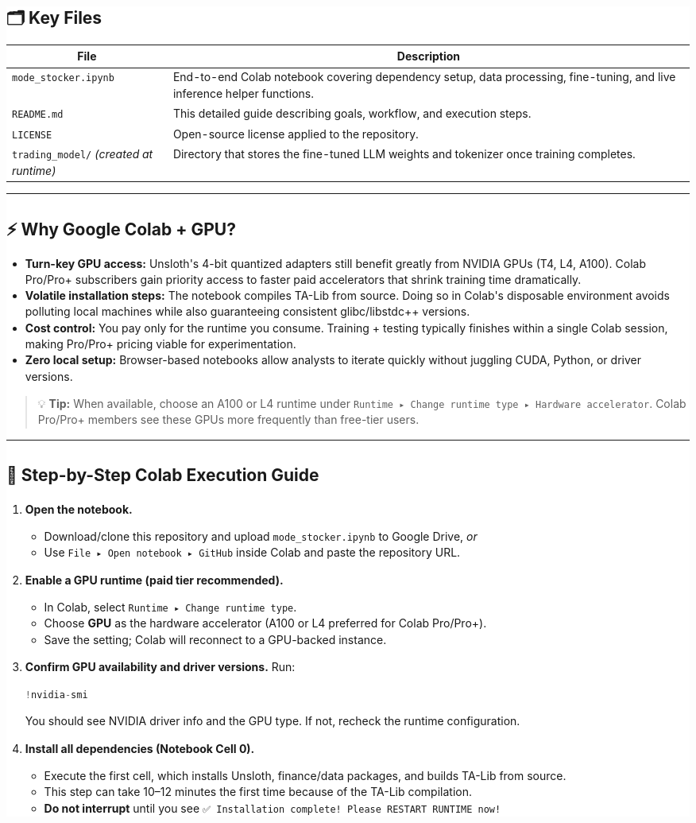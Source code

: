 
## 🗂️ Key Files

| File | Description |
| --- | --- |
| `mode_stocker.ipynb` | End-to-end Colab notebook covering dependency setup, data processing, fine-tuning, and live inference helper functions. |
| `README.md` | This detailed guide describing goals, workflow, and execution steps. |
| `LICENSE` | Open-source license applied to the repository. |
| `trading_model/` *(created at runtime)* | Directory that stores the fine-tuned LLM weights and tokenizer once training completes. |

---

## ⚡ Why Google Colab + GPU?

* **Turn-key GPU access:** Unsloth's 4-bit quantized adapters still benefit greatly from NVIDIA GPUs (T4, L4, A100). Colab Pro/Pro+ subscribers gain priority access to faster paid accelerators that shrink training time dramatically.
* **Volatile installation steps:** The notebook compiles TA-Lib from source. Doing so in Colab's disposable environment avoids polluting local machines while also guaranteeing consistent glibc/libstdc++ versions.
* **Cost control:** You pay only for the runtime you consume. Training + testing typically finishes within a single Colab session, making Pro/Pro+ pricing viable for experimentation.
* **Zero local setup:** Browser-based notebooks allow analysts to iterate quickly without juggling CUDA, Python, or driver versions.

> 💡 **Tip:** When available, choose an A100 or L4 runtime under `Runtime ▸ Change runtime type ▸ Hardware accelerator`. Colab Pro/Pro+ members see these GPUs more frequently than free-tier users.

---

## 🧭 Step-by-Step Colab Execution Guide

1. **Open the notebook.**
   - Download/clone this repository and upload `mode_stocker.ipynb` to Google Drive, *or*
   - Use `File ▸ Open notebook ▸ GitHub` inside Colab and paste the repository URL.

2. **Enable a GPU runtime (paid tier recommended).**
   - In Colab, select `Runtime ▸ Change runtime type`.
   - Choose **GPU** as the hardware accelerator (A100 or L4 preferred for Colab Pro/Pro+).
   - Save the setting; Colab will reconnect to a GPU-backed instance.

3. **Confirm GPU availability and driver versions.** Run:
   ```python
   !nvidia-smi
   ```
   You should see NVIDIA driver info and the GPU type. If not, recheck the runtime configuration.

4. **Install all dependencies (Notebook Cell 0).**
   - Execute the first cell, which installs Unsloth, finance/data packages, and builds TA-Lib from source.
   - This step can take 10–12 minutes the first time because of the TA-Lib compilation.
   - **Do not interrupt** until you see `✅ Installation complete! Please RESTART RUNTIME now!`
